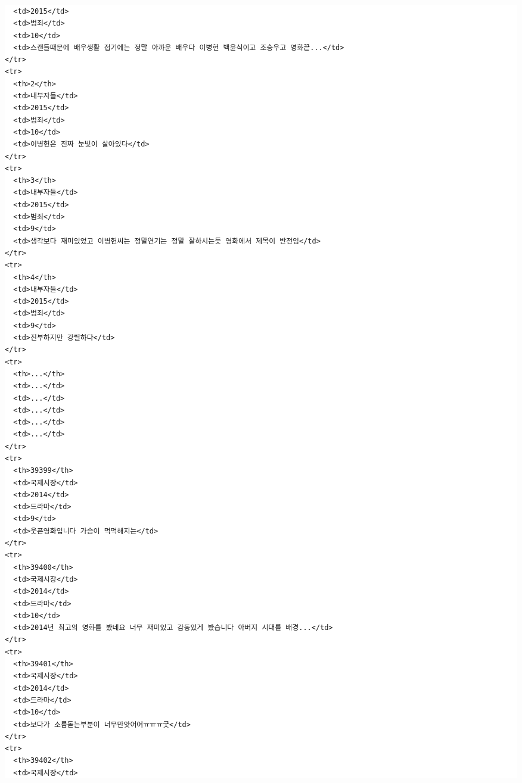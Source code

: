       <td>2015</td>
      <td>범죄</td>
      <td>10</td>
      <td>스캔들때문에 배우생활 접기에는 정말 아까운 배우다 이병헌 백윤식이고 조승우고 영화끝...</td>
    </tr>
    <tr>
      <th>2</th>
      <td>내부자들</td>
      <td>2015</td>
      <td>범죄</td>
      <td>10</td>
      <td>이병헌은 진짜 눈빛이 살아있다</td>
    </tr>
    <tr>
      <th>3</th>
      <td>내부자들</td>
      <td>2015</td>
      <td>범죄</td>
      <td>9</td>
      <td>생각보다 재미있었고 이병헌씨는 정말연기는 정말 잘하시는듯 영화에서 제목이 반전임</td>
    </tr>
    <tr>
      <th>4</th>
      <td>내부자들</td>
      <td>2015</td>
      <td>범죄</td>
      <td>9</td>
      <td>진부하지만 강렬하다</td>
    </tr>
    <tr>
      <th>...</th>
      <td>...</td>
      <td>...</td>
      <td>...</td>
      <td>...</td>
      <td>...</td>
    </tr>
    <tr>
      <th>39399</th>
      <td>국제시장</td>
      <td>2014</td>
      <td>드라마</td>
      <td>9</td>
      <td>웃픈영화입니다 가슴이 먹먹해지는</td>
    </tr>
    <tr>
      <th>39400</th>
      <td>국제시장</td>
      <td>2014</td>
      <td>드라마</td>
      <td>10</td>
      <td>2014년 최고의 영화를 봤네요 너무 재미있고 감동있게 봤습니다 아버지 시대를 배경...</td>
    </tr>
    <tr>
      <th>39401</th>
      <td>국제시장</td>
      <td>2014</td>
      <td>드라마</td>
      <td>10</td>
      <td>보다가 소름돋는부분이 너무만앗어여ㅠㅠㅠ굿</td>
    </tr>
    <tr>
      <th>39402</th>
      <td>국제시장</td>
